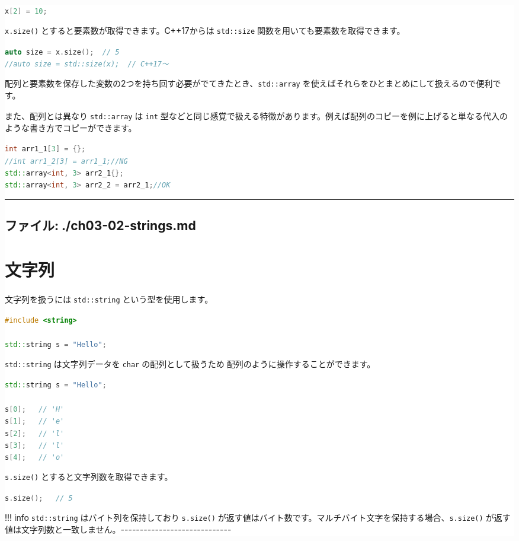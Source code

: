 ```cpp
x[2] = 10;
```

`x.size()` とすると要素数が取得できます。C++17からは `std::size` 関数を用いても要素数を取得できます。

```cpp
auto size = x.size();  // 5
//auto size = std::size(x);  // C++17～
```

配列と要素数を保存した変数の2つを持ち回す必要がでてきたとき、`std::array` を使えばそれらをひとまとめにして扱えるので便利です。

また、配列とは異なり `std::array` は `int` 型などと同じ感覚で扱える特徴があります。例えば配列のコピーを例に上げると単なる代入のような書き方でコピーができます。

```cpp
int arr1_1[3] = {};
//int arr1_2[3] = arr1_1;//NG
std::array<int, 3> arr2_1{};
std::array<int, 3> arr2_2 = arr2_1;//OK
```
-----------------------------

ファイル: ./ch03-02-strings.md
-----------------------------
# 文字列

文字列を扱うには `std::string` という型を使用します。

```cpp
#include <string>

std::string s = "Hello";
```

`std::string` は文字列データを `char` の配列として扱うため
配列のように操作することができます。

```cpp
std::string s = "Hello";

s[0];   // 'H'
s[1];   // 'e'
s[2];   // 'l'
s[3];   // 'l'
s[4];   // 'o'
```

`s.size()` とすると文字列数を取得できます。

```cpp
s.size();   // 5
```

!!! info
    `std::string` はバイト列を保持しており `s.size()` が返す値はバイト数です。マルチバイト文字を保持する場合、`s.size()` が返す値は文字列数と一致しません。-----------------------------


[C/C++]: https://marketplace.visualstudio.com/items?itemName=ms-vscode.cpptools
[cpp-casts]: ch08-01-cpp-casts.md
[cppreference_expressions]: https://ja.cppreference.com/w/cpp/language/expressions-----------------------------
[cpprefjp_nullptr]: https://cpprefjp.github.io/lang/cpp11/nullptr.html
[range-based-for]: ch03-09-range-based-for.md
[cppreference_expressions]: https://ja.cppreference.com/w/cpp/language/expressions
[cppreference_operator_arithmetic]: https://ja.cppreference.com/w/cpp/language/operator_arithmetic
[cppreference-operator-precedence]: https://ja.cppreference.com/w/cpp/language/operator_precedence-----------------------------
[declarations-and-definitions]: ch04-01-declarations-and-definitions.md
[cpprefjp_vector]: https://cpprefjp.github.io/reference/vector/vector.html
[cpprefjp_algorithm]: https://cpprefjp.github.io/reference/algorithm.html
[cppreference_container]: https://ja.cppreference.com/w/cpp/container
[iterator-is-a-diagram]: img/iterator.svg
[cppreference-storage_duration]: https://ja.cppreference.com/w/cpp/language/storage_duration
[プリプロセッサ司令]: appendix-preprocessor-directives.md-----------------------------
[name-mangling]: ch11-04-dynamic-loading-and-name-mangling.md
[cppreference-static]: https://ja.cppreference.com/w/cpp/keyword/static
[malloc-free]: appendix-malloc-and-free.md-----------------------------
[deep_copy_a]: img/deep_copy_a.svg
[deep_copy_b]: img/deep_copy_b.svg
[shallow_copy_a]: img/shallow_copy_a.svg
[shallow_copy_b]: img/shallow_copy_b.svg
[cppreference_auto_ptr]: https://ja.cppreference.com/w/cpp/memory/auto_ptr